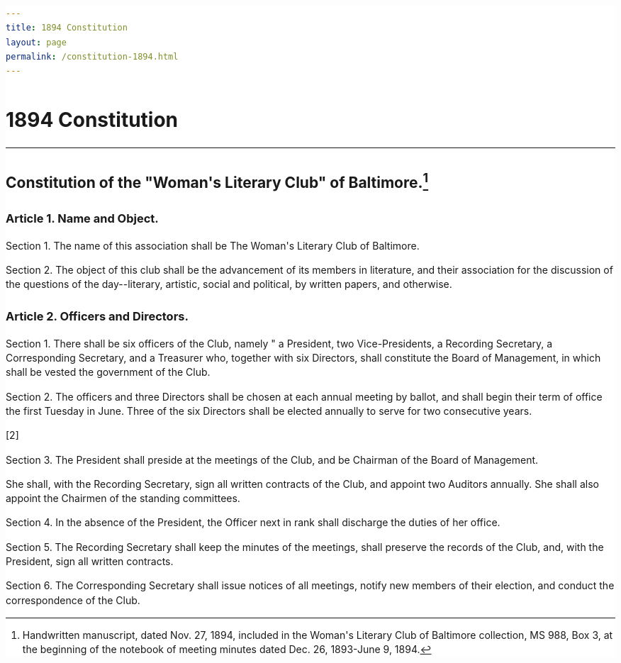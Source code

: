 ```yaml
---
title: 1894 Constitution
layout: page
permalink: /constitution-1894.html
---
```

<style>
    #maincontent{
        font-size:1.4em;
    }
</style> 

# 1894 Constitution
<hr>

## Constitution of the "Woman's Literary Club" of Baltimore.[^source]

[^source]: Handwritten manuscript, dated Nov. 27, 1894, included in the Woman's Literary Club of Baltimore collection, MS 988, Box 3, at the beginning of the notebook of meeting minutes dated Dec. 26, 1893-June 9, 1894.

### Article 1. Name and Object.

Section 1. The name of this association shall be The Woman's Literary Club of Baltimore.

Section 2. The object of this club shall be the advancement of its members in literature, and their association for the discussion of the questions of the day--literary, artistic, social and political, by written papers, and otherwise.

### Article 2. Officers and Directors.

Section 1. There shall be six officers of the Club, namely " a President, two Vice-Presidents, a Recording Secretary, a Corresponding Secretary, and a Treasurer who, together with six Directors, shall constitute the Board of Management, in which shall be vested the government of the Club.

Section 2. The officers and three Directors shall be chosen at each annual meeting by ballot, and shall begin their term of office the first Tuesday in June. Three of the six Directors shall be elected annually to serve for two consecutive years.

[2]

Section 3. The President shall preside at the meetings of the Club, and be Chairman of the Board of Management.

She shall, with the Recording Secretary, sign all written contracts of the Club, and appoint two Auditors annually. She shall also appoint the Chairmen of the standing committees.

Section 4. In the absence of the President, the Officer next in rank shall discharge the duties of her office.

Section 5. The Recording Secretary shall keep the minutes of the meetings, shall preserve the records of the Club, and, with the President, sign all written contracts.

Section 6. The Corresponding Secretary shall issue notices of all meetings, notify new members of their election, and conduct the correspondence of the Club.


[^blank]: This appears to be a partial name.